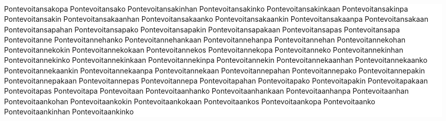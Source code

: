 Pontevoitansakopa
Pontevoitansako
Pontevoitansakinhan
Pontevoitansakinko
Pontevoitansakinkaan
Pontevoitansakinpa
Pontevoitansakin
Pontevoitansakaanhan
Pontevoitansakaanko
Pontevoitansakaankin
Pontevoitansakaanpa
Pontevoitansakaan
Pontevoitansapahan
Pontevoitansapako
Pontevoitansapakin
Pontevoitansapakaan
Pontevoitansapas
Pontevoitansapa
Pontevoitanne
Pontevoitannehanko
Pontevoitannehankaan
Pontevoitannehanpa
Pontevoitannehan
Pontevoitannekohan
Pontevoitannekokin
Pontevoitannekokaan
Pontevoitannekos
Pontevoitannekopa
Pontevoitanneko
Pontevoitannekinhan
Pontevoitannekinko
Pontevoitannekinkaan
Pontevoitannekinpa
Pontevoitannekin
Pontevoitannekaanhan
Pontevoitannekaanko
Pontevoitannekaankin
Pontevoitannekaanpa
Pontevoitannekaan
Pontevoitannepahan
Pontevoitannepako
Pontevoitannepakin
Pontevoitannepakaan
Pontevoitannepas
Pontevoitannepa
Pontevoitapahan
Pontevoitapako
Pontevoitapakin
Pontevoitapakaan
Pontevoitapas
Pontevoitapa
Pontevoitaan
Pontevoitaanhanko
Pontevoitaanhankaan
Pontevoitaanhanpa
Pontevoitaanhan
Pontevoitaankohan
Pontevoitaankokin
Pontevoitaankokaan
Pontevoitaankos
Pontevoitaankopa
Pontevoitaanko
Pontevoitaankinhan
Pontevoitaankinko